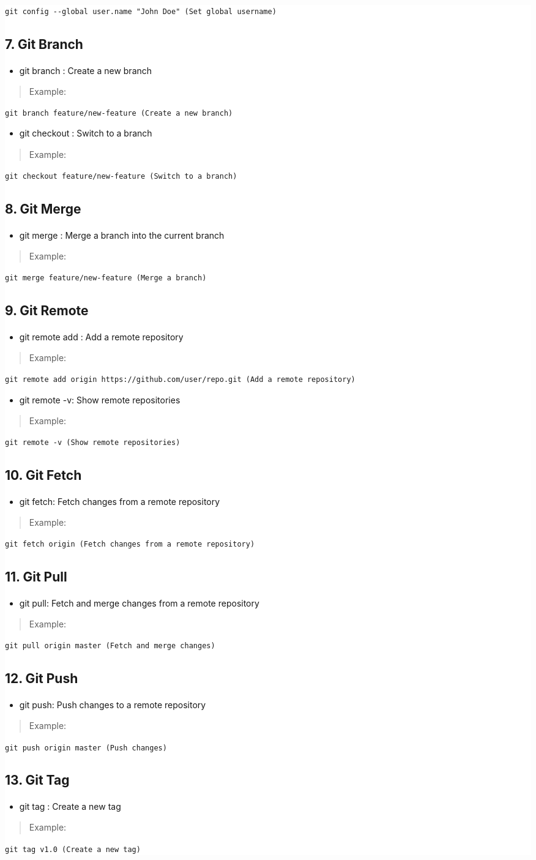 ```git config --global user.name "John Doe" (Set global username)```

## 7. Git Branch

+ git branch <branch>: Create a new branch

> Example:

```git branch feature/new-feature (Create a new branch)```

+ git checkout <branch>: Switch to a branch
> Example:

```git checkout feature/new-feature (Switch to a branch)```

## 8. Git Merge

+ git merge <branch>: Merge a branch into the current branch

> Example: 

```git merge feature/new-feature (Merge a branch)```

## 9. Git Remote

+ git remote add <name> <url>: Add a remote repository
> Example: 

```git remote add origin https://github.com/user/repo.git (Add a remote repository)```

+ git remote -v: Show remote repositories

> Example: 

```git remote -v (Show remote repositories)```

## 10. Git Fetch

+ git fetch: Fetch changes from a remote repository

> Example: 

```git fetch origin (Fetch changes from a remote repository)```

## 11. Git Pull

+ git pull: Fetch and merge changes from a remote repository
> Example: 

```git pull origin master (Fetch and merge changes)```

## 12. Git Push

+ git push: Push changes to a remote repository

> Example: 

```git push origin master (Push changes)```

## 13. Git Tag

+ git tag <tag>: Create a new tag

> Example: 

```git tag v1.0 (Create a new tag)```
```